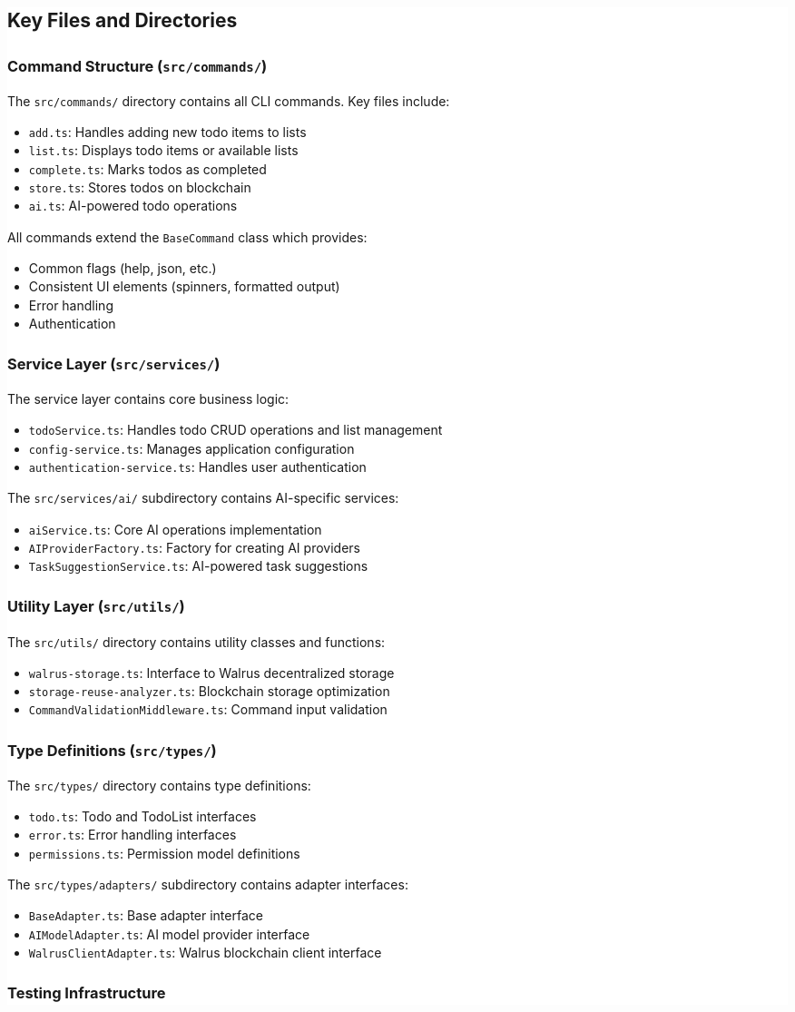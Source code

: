 ## Key Files and Directories

### Command Structure (`src/commands/`)

The `src/commands/` directory contains all CLI commands. Key files include:

- `add.ts`: Handles adding new todo items to lists
- `list.ts`: Displays todo items or available lists
- `complete.ts`: Marks todos as completed
- `store.ts`: Stores todos on blockchain
- `ai.ts`: AI-powered todo operations

All commands extend the `BaseCommand` class which provides:
- Common flags (help, json, etc.)
- Consistent UI elements (spinners, formatted output)
- Error handling
- Authentication

### Service Layer (`src/services/`)

The service layer contains core business logic:

- `todoService.ts`: Handles todo CRUD operations and list management
- `config-service.ts`: Manages application configuration
- `authentication-service.ts`: Handles user authentication

The `src/services/ai/` subdirectory contains AI-specific services:
- `aiService.ts`: Core AI operations implementation
- `AIProviderFactory.ts`: Factory for creating AI providers
- `TaskSuggestionService.ts`: AI-powered task suggestions

### Utility Layer (`src/utils/`)

The `src/utils/` directory contains utility classes and functions:

- `walrus-storage.ts`: Interface to Walrus decentralized storage
- `storage-reuse-analyzer.ts`: Blockchain storage optimization
- `CommandValidationMiddleware.ts`: Command input validation

### Type Definitions (`src/types/`)

The `src/types/` directory contains type definitions:

- `todo.ts`: Todo and TodoList interfaces
- `error.ts`: Error handling interfaces
- `permissions.ts`: Permission model definitions

The `src/types/adapters/` subdirectory contains adapter interfaces:
- `BaseAdapter.ts`: Base adapter interface
- `AIModelAdapter.ts`: AI model provider interface
- `WalrusClientAdapter.ts`: Walrus blockchain client interface

### Testing Infrastructure
